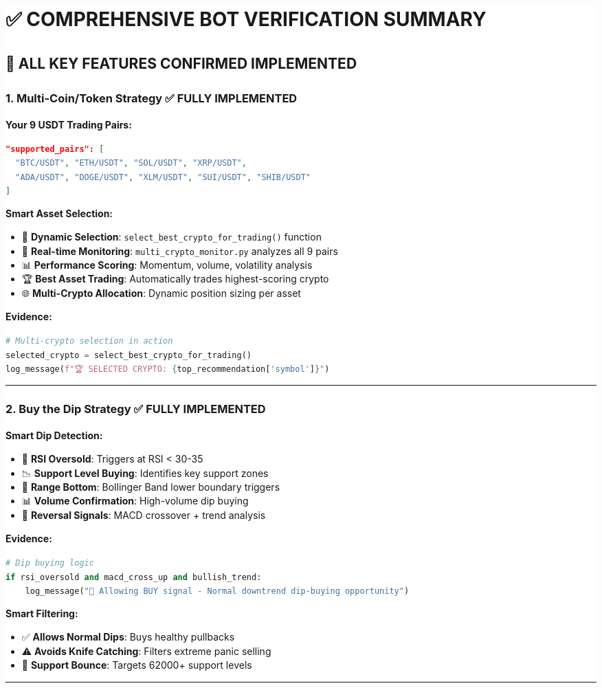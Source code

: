 # ✅ COMPREHENSIVE BOT VERIFICATION SUMMARY

## 🎯 ALL KEY FEATURES CONFIRMED IMPLEMENTED

### 1. **Multi-Coin/Token Strategy** ✅ FULLY IMPLEMENTED

**Your 9 USDT Trading Pairs:**
```json
"supported_pairs": [
  "BTC/USDT", "ETH/USDT", "SOL/USDT", "XRP/USDT", 
  "ADA/USDT", "DOGE/USDT", "XLM/USDT", "SUI/USDT", "SHIB/USDT"
]
```

**Smart Asset Selection:**
- 🎯 **Dynamic Selection**: `select_best_crypto_for_trading()` function
- 🔄 **Real-time Monitoring**: `multi_crypto_monitor.py` analyzes all 9 pairs
- 📊 **Performance Scoring**: Momentum, volume, volatility analysis
- 🏆 **Best Asset Trading**: Automatically trades highest-scoring crypto
- 🌐 **Multi-Crypto Allocation**: Dynamic position sizing per asset

**Evidence:**
```python
# Multi-crypto selection in action
selected_crypto = select_best_crypto_for_trading()
log_message(f"🏆 SELECTED CRYPTO: {top_recommendation['symbol']}")
```

---

### 2. **Buy the Dip Strategy** ✅ FULLY IMPLEMENTED

**Smart Dip Detection:**
- 💎 **RSI Oversold**: Triggers at RSI < 30-35
- 📉 **Support Level Buying**: Identifies key support zones
- 🎯 **Range Bottom**: Bollinger Band lower boundary triggers
- 📊 **Volume Confirmation**: High-volume dip buying
- 🔄 **Reversal Signals**: MACD crossover + trend analysis

**Evidence:**
```python
# Dip buying logic
if rsi_oversold and macd_cross_up and bullish_trend:
    log_message("💎 Allowing BUY signal - Normal downtrend dip-buying opportunity")
```

**Smart Filtering:**
- ✅ **Allows Normal Dips**: Buys healthy pullbacks
- ⚠️ **Avoids Knife Catching**: Filters extreme panic selling
- 🎯 **Support Bounce**: Targets 62000+ support levels

---
